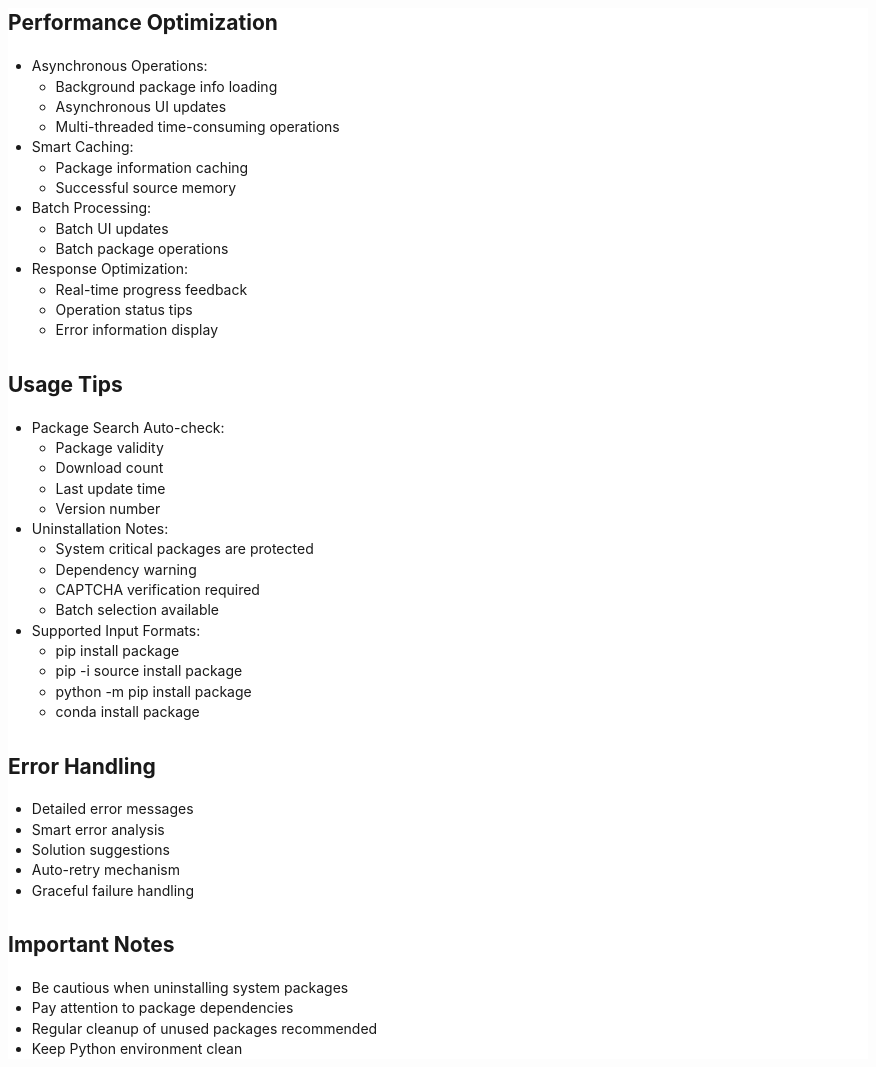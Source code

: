 ## Performance Optimization

- Asynchronous Operations:
  - Background package info loading
  - Asynchronous UI updates
  - Multi-threaded time-consuming operations
- Smart Caching:
  - Package information caching
  - Successful source memory
- Batch Processing:
  - Batch UI updates
  - Batch package operations
- Response Optimization:
  - Real-time progress feedback
  - Operation status tips
  - Error information display

## Usage Tips

- Package Search Auto-check:
  - Package validity
  - Download count
  - Last update time
  - Version number
- Uninstallation Notes:
  - System critical packages are protected
  - Dependency warning
  - CAPTCHA verification required
  - Batch selection available
- Supported Input Formats:
  - pip install package
  - pip -i source install package
  - python -m pip install package
  - conda install package

## Error Handling

- Detailed error messages
- Smart error analysis
- Solution suggestions
- Auto-retry mechanism
- Graceful failure handling

## Important Notes

- Be cautious when uninstalling system packages
- Pay attention to package dependencies
- Regular cleanup of unused packages recommended
- Keep Python environment clean
